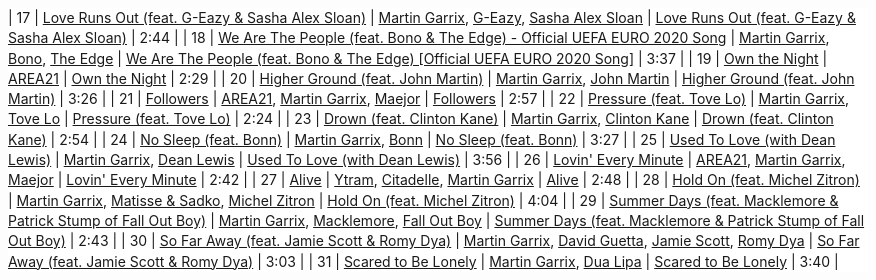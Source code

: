 | 17 | [Love Runs Out \(feat\. G\-Eazy & Sasha Alex Sloan\)](https://open.spotify.com/track/3jbAzLVcHiI5hYSkcKe1Ty) | [Martin Garrix](https://open.spotify.com/artist/60d24wfXkVzDSfLS6hyCjZ), [G\-Eazy](https://open.spotify.com/artist/02kJSzxNuaWGqwubyUba0Z), [Sasha Alex Sloan](https://open.spotify.com/artist/4xnihxcoXWK3UqryOSnbw5) | [Love Runs Out \(feat\. G\-Eazy & Sasha Alex Sloan\)](https://open.spotify.com/album/0Lwms3Z89fmqqyVWPkZUCY) | 2:44 |
| 18 | [We Are The People \(feat\. Bono & The Edge\) \- Official UEFA EURO 2020 Song](https://open.spotify.com/track/2iL0W5qi0ivZ9WRXbZ74cS) | [Martin Garrix](https://open.spotify.com/artist/60d24wfXkVzDSfLS6hyCjZ), [Bono](https://open.spotify.com/artist/0m2Wc2gfNUWaAuBK7URPIJ), [The Edge](https://open.spotify.com/artist/1X8wFHJFucBUmBc7spQ4jP) | [We Are The People \(feat\. Bono & The Edge\) \[Official UEFA EURO 2020 Song\]](https://open.spotify.com/album/06RhAj4FSp8YlDyrxulgbt) | 3:37 |
| 19 | [Own the Night](https://open.spotify.com/track/0OgIvYYTou8NiX7onAbqDa) | [AREA21](https://open.spotify.com/artist/76YIoWHp3Ri3q1ocOPtFzp) | [Own the Night](https://open.spotify.com/album/24Om4XjVQ5ffm7Rvm0rr2F) | 2:29 |
| 20 | [Higher Ground \(feat\. John Martin\)](https://open.spotify.com/track/0rohJsT6NWsThpukt0Xxdc) | [Martin Garrix](https://open.spotify.com/artist/60d24wfXkVzDSfLS6hyCjZ), [John Martin](https://open.spotify.com/artist/2auikkNYqigWStoHWK1Grq) | [Higher Ground \(feat\. John Martin\)](https://open.spotify.com/album/2wfc0nU4LeUtwyhbkOE6iH) | 3:26 |
| 21 | [Followers](https://open.spotify.com/track/5sPoju3oZHg9Wq5KXxBH3a) | [AREA21](https://open.spotify.com/artist/76YIoWHp3Ri3q1ocOPtFzp), [Martin Garrix](https://open.spotify.com/artist/60d24wfXkVzDSfLS6hyCjZ), [Maejor](https://open.spotify.com/artist/3XcCT5MPlQPWFTJyzXbfuX) | [Followers](https://open.spotify.com/album/3YRKOtLYysmk04YlzvpnU3) | 2:57 |
| 22 | [Pressure \(feat\. Tove Lo\)](https://open.spotify.com/track/4ga4WvRNhMsIL38pkBbnIN) | [Martin Garrix](https://open.spotify.com/artist/60d24wfXkVzDSfLS6hyCjZ), [Tove Lo](https://open.spotify.com/artist/4NHQUGzhtTLFvgF5SZesLK) | [Pressure \(feat\. Tove Lo\)](https://open.spotify.com/album/5s55A56E4N7390TTEUzwKN) | 2:24 |
| 23 | [Drown \(feat\. Clinton Kane\)](https://open.spotify.com/track/4RVtBlHFKj51Ipvpfv5ER4) | [Martin Garrix](https://open.spotify.com/artist/60d24wfXkVzDSfLS6hyCjZ), [Clinton Kane](https://open.spotify.com/artist/7okSU80WTrn4LXlyXYbX3P) | [Drown \(feat\. Clinton Kane\)](https://open.spotify.com/album/7rU4vsRIhRRfMt3qy6ADND) | 2:54 |
| 24 | [No Sleep \(feat\. Bonn\)](https://open.spotify.com/track/1ahVFh0ViDZr8LvkEVlq3B) | [Martin Garrix](https://open.spotify.com/artist/60d24wfXkVzDSfLS6hyCjZ), [Bonn](https://open.spotify.com/artist/7Io0XduXk7aOHFHA7sLru2) | [No Sleep \(feat\. Bonn\)](https://open.spotify.com/album/7KJTuTXYSnBGNgAxte3CSg) | 3:27 |
| 25 | [Used To Love \(with Dean Lewis\)](https://open.spotify.com/track/7pWK1kMgHy5lNNiIfuRbkP) | [Martin Garrix](https://open.spotify.com/artist/60d24wfXkVzDSfLS6hyCjZ), [Dean Lewis](https://open.spotify.com/artist/3QSQFmccmX81fWCUSPTS7y) | [Used To Love \(with Dean Lewis\)](https://open.spotify.com/album/3YD1qyD9KPFzzTK1UC1Gvo) | 3:56 |
| 26 | [Lovin' Every Minute](https://open.spotify.com/track/1e7gC7NhFSK0lBeoLISvKz) | [AREA21](https://open.spotify.com/artist/76YIoWHp3Ri3q1ocOPtFzp), [Martin Garrix](https://open.spotify.com/artist/60d24wfXkVzDSfLS6hyCjZ), [Maejor](https://open.spotify.com/artist/3XcCT5MPlQPWFTJyzXbfuX) | [Lovin' Every Minute](https://open.spotify.com/album/6LLQK6JR7zVzDq5Ju2aVhh) | 2:42 |
| 27 | [Alive](https://open.spotify.com/track/3IaDHisoQv2Iri6wj57jkZ) | [Ytram](https://open.spotify.com/artist/5qTx6amAEpOiXxb6KQjquZ), [Citadelle](https://open.spotify.com/artist/6Mek67pKmBw5N3FZnAc2J8), [Martin Garrix](https://open.spotify.com/artist/60d24wfXkVzDSfLS6hyCjZ) | [Alive](https://open.spotify.com/album/5PAmbnJ63zag2pdfYAj9mD) | 2:48 |
| 28 | [Hold On \(feat\. Michel Zitron\)](https://open.spotify.com/track/22zxLxXlXrBIm7XaazHNrg) | [Martin Garrix](https://open.spotify.com/artist/60d24wfXkVzDSfLS6hyCjZ), [Matisse & Sadko](https://open.spotify.com/artist/2QMCcKIPHnjQaPPgoEst88), [Michel Zitron](https://open.spotify.com/artist/0SiA0xtHw1lnSXRf1S7jjw) | [Hold On \(feat\. Michel Zitron\)](https://open.spotify.com/album/2BxWklE9D6hPhvPgcvLWtZ) | 4:04 |
| 29 | [Summer Days \(feat\. Macklemore & Patrick Stump of Fall Out Boy\)](https://open.spotify.com/track/7Feaw9WAEREY0DUOSXJLOM) | [Martin Garrix](https://open.spotify.com/artist/60d24wfXkVzDSfLS6hyCjZ), [Macklemore](https://open.spotify.com/artist/3JhNCzhSMTxs9WLGJJxWOY), [Fall Out Boy](https://open.spotify.com/artist/4UXqAaa6dQYAk18Lv7PEgX) | [Summer Days \(feat\. Macklemore & Patrick Stump of Fall Out Boy\)](https://open.spotify.com/album/0xbuJLlb5afBcmCpdOaszR) | 2:43 |
| 30 | [So Far Away \(feat\. Jamie Scott & Romy Dya\)](https://open.spotify.com/track/0OlnLZY4cmQzT6ZGttvWBM) | [Martin Garrix](https://open.spotify.com/artist/60d24wfXkVzDSfLS6hyCjZ), [David Guetta](https://open.spotify.com/artist/1Cs0zKBU1kc0i8ypK3B9ai), [Jamie Scott](https://open.spotify.com/artist/29QbBR0oTzA7A0kiOzrbbr), [Romy Dya](https://open.spotify.com/artist/5gWzmnHTLNXz5CjOc0wAuK) | [So Far Away \(feat\. Jamie Scott & Romy Dya\)](https://open.spotify.com/album/3jMnO9ehAlTTCxNeVMu1zY) | 3:03 |
| 31 | [Scared to Be Lonely](https://open.spotify.com/track/3ebXMykcMXOcLeJ9xZ17XH) | [Martin Garrix](https://open.spotify.com/artist/60d24wfXkVzDSfLS6hyCjZ), [Dua Lipa](https://open.spotify.com/artist/6M2wZ9GZgrQXHCFfjv46we) | [Scared to Be Lonely](https://open.spotify.com/album/2v9rQe4F8fVSh5v8bAq0jF) | 3:40 |